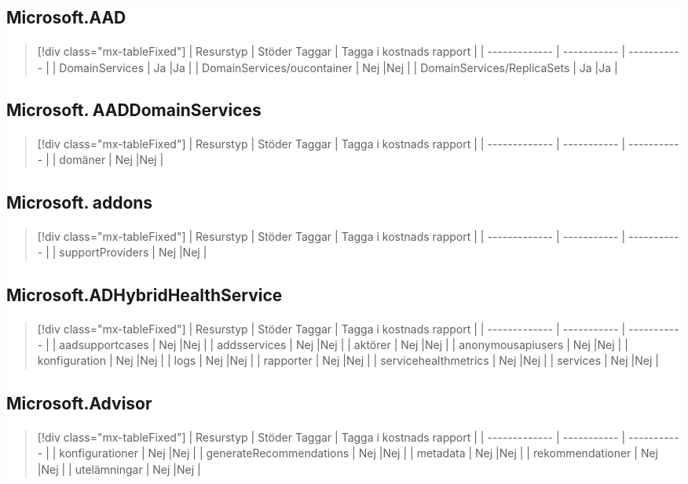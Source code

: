 ## <a name="microsoftaad"></a>Microsoft.AAD

> [!div class="mx-tableFixed"]
> | Resurstyp | Stöder Taggar | Tagga i kostnads rapport |
> | ------------- | ----------- | ----------- |
> | DomainServices | Ja |Ja |
> | DomainServices/oucontainer | Nej |Nej |
> | DomainServices/ReplicaSets | Ja |Ja |

## <a name="microsoftaaddomainservices"></a>Microsoft. AADDomainServices

> [!div class="mx-tableFixed"]
> | Resurstyp | Stöder Taggar | Tagga i kostnads rapport |
> | ------------- | ----------- | ----------- |
> | domäner | Nej |Nej |

## <a name="microsoftaddons"></a>Microsoft. addons

> [!div class="mx-tableFixed"]
> | Resurstyp | Stöder Taggar | Tagga i kostnads rapport |
> | ------------- | ----------- | ----------- |
> | supportProviders | Nej |Nej |

## <a name="microsoftadhybridhealthservice"></a>Microsoft.ADHybridHealthService

> [!div class="mx-tableFixed"]
> | Resurstyp | Stöder Taggar | Tagga i kostnads rapport |
> | ------------- | ----------- | ----------- |
> | aadsupportcases | Nej |Nej |
> | addsservices | Nej |Nej |
> | aktörer | Nej |Nej |
> | anonymousapiusers | Nej |Nej |
> | konfiguration | Nej |Nej |
> | logs | Nej |Nej |
> | rapporter | Nej |Nej |
> | servicehealthmetrics | Nej |Nej |
> | services | Nej |Nej |

## <a name="microsoftadvisor"></a>Microsoft.Advisor

> [!div class="mx-tableFixed"]
> | Resurstyp | Stöder Taggar | Tagga i kostnads rapport |
> | ------------- | ----------- | ----------- |
> | konfigurationer | Nej |Nej |
> | generateRecommendations | Nej |Nej |
> | metadata | Nej |Nej |
> | rekommendationer | Nej |Nej |
> | utelämningar | Nej |Nej |
